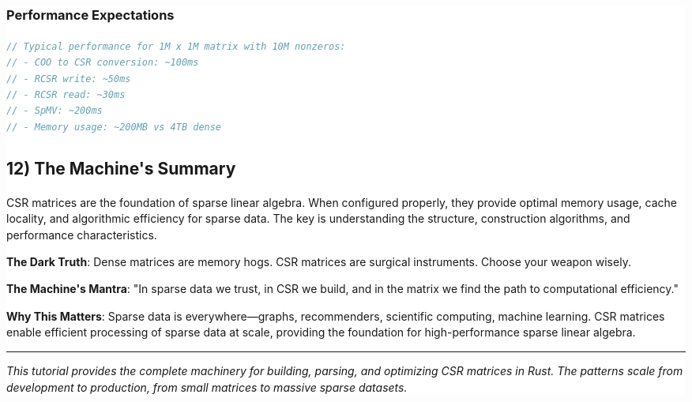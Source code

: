 ### Performance Expectations

```rust
// Typical performance for 1M x 1M matrix with 10M nonzeros:
// - COO to CSR conversion: ~100ms
// - RCSR write: ~50ms
// - RCSR read: ~30ms
// - SpMV: ~200ms
// - Memory usage: ~200MB vs 4TB dense
```

## 12) The Machine's Summary

CSR matrices are the foundation of sparse linear algebra. When configured properly, they provide optimal memory usage, cache locality, and algorithmic efficiency for sparse data. The key is understanding the structure, construction algorithms, and performance characteristics.

**The Dark Truth**: Dense matrices are memory hogs. CSR matrices are surgical instruments. Choose your weapon wisely.

**The Machine's Mantra**: "In sparse data we trust, in CSR we build, and in the matrix we find the path to computational efficiency."

**Why This Matters**: Sparse data is everywhere—graphs, recommenders, scientific computing, machine learning. CSR matrices enable efficient processing of sparse data at scale, providing the foundation for high-performance sparse linear algebra.

---

*This tutorial provides the complete machinery for building, parsing, and optimizing CSR matrices in Rust. The patterns scale from development to production, from small matrices to massive sparse datasets.*
